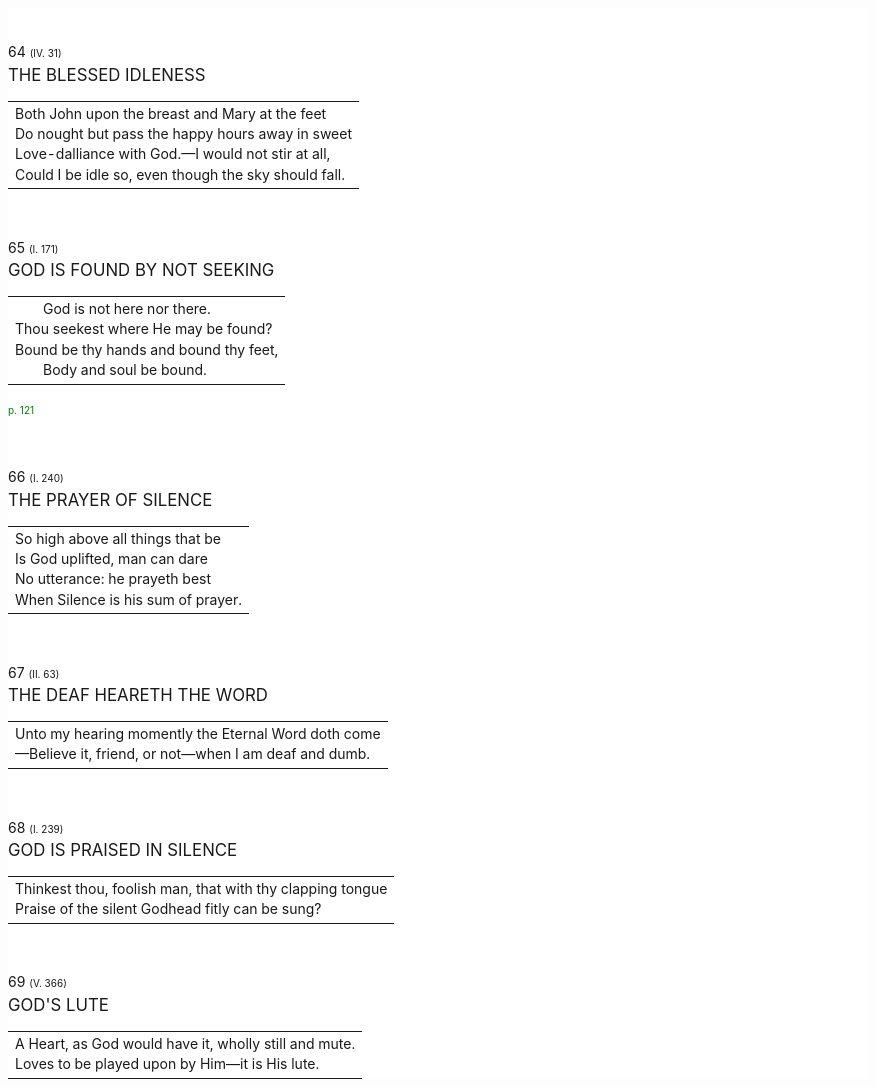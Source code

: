  <p> </p>
 
 <p>64 <font size="1">(IV. 31)</font><br>
 <big>THE BLESSED IDLENESS</big></p>
 <table align="center"><tr><td>Both John upon the breast and Mary at the feet<br>
 Do nought but pass the happy hours away in sweet<br>
 Love-dalliance with God.—I would not stir at all,<br>
 Could I be idle so, even though the sky should fall.<br></td></tr></table>
 
 <p> </p>
 
 <p>65 <font size="1">(I. 171)</font><br>
 <big>GOD IS FOUND BY NOT SEEKING</big></p>
 <table align="center"><tr><td>  God is not here nor there.<br>
 Thou seekest where He may be found?<br>
 Bound be thy hands and bound thy feet,<br>
   Body and soul be bound.<br></td></tr></table>
 
 <p>
 
 
 
 <a name="page_121"><font size="1" color="GREEN">p. 121</font></a>
 
 </p>
 
 <p> </p>
 
 <p>66 <font size="1">(I. 240)</font><br>
 <big>THE PRAYER OF SILENCE</big></p>
 <table align="center"><tr><td>So high above all things that be<br>
 Is God uplifted, man can dare<br>
 No utterance: he prayeth best<br>
 When Silence is his sum of prayer.<br></td></tr></table>
 
 <p> </p>
 
 <p>67 <font size="1">(II. 63)</font><br>
 <big>THE DEAF HEARETH THE WORD</big></p>
 <table align="center"><tr><td>Unto my hearing momently the Eternal Word doth come<br>
 —Believe it, friend, or not—when I am deaf and dumb.<br></td></tr></table>
 
 <p> </p>
 
 <p>68 <font size="1">(I. 239)</font><br>
 <big>GOD IS PRAISED IN SILENCE</big></p>
 <table align="center"><tr><td>Thinkest thou, foolish man, that with thy clapping tongue<br>
 Praise of the silent Godhead fitly can be sung?<br></td></tr></table>
 
 <p> </p>
 
 <p>69 <font size="1">(V. 366)</font><br>
 <big>GOD'S LUTE</big></p>
 <table align="center"><tr><td>A Heart, as God would have it, wholly still and mute.<br>
 Loves to be played upon by Him—it is His lute.<br></td></tr></table>
 
 <p>
 
 
 